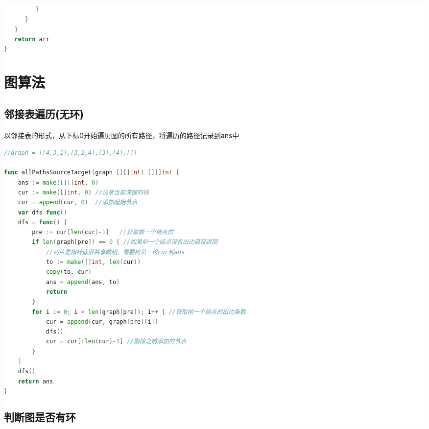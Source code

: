 ```go
         }
      }
   }
   return arr
}
```





# 图算法



## 邻接表遍历(无环)

以邻接表的形式，从下标0开始遍历图的所有路径，将遍历的路径记录到ans中

```go
//graph = [[4,3,1],[3,2,4],[3],[4],[]]

func allPathsSourceTarget(graph [][]int) [][]int {
	ans := make([][]int, 0)
	cur := make([]int, 0) //记录当前深搜的栈
	cur = append(cur, 0)  //添加起始节点
	var dfs func()
	dfs = func() {
		pre := cur[len(cur)-1]   //获取前一个结点的
		if len(graph[pre]) == 0 { //如果前一个结点没有出边直接返回
			//切片是指针底层共享数组，需要拷贝一份cur到ans
			to := make([]int, len(cur))
			copy(to, cur)
			ans = append(ans, to)
			return
		}
		for i := 0; i < len(graph[pre]); i++ { //获取前一个结点的出边条数
			cur = append(cur, graph[pre][i])
			dfs()
			cur = cur[:len(cur)-1] //删除之前添加的节点
		}
	}
	dfs()
	return ans
}
```





## 判断图是否有环


